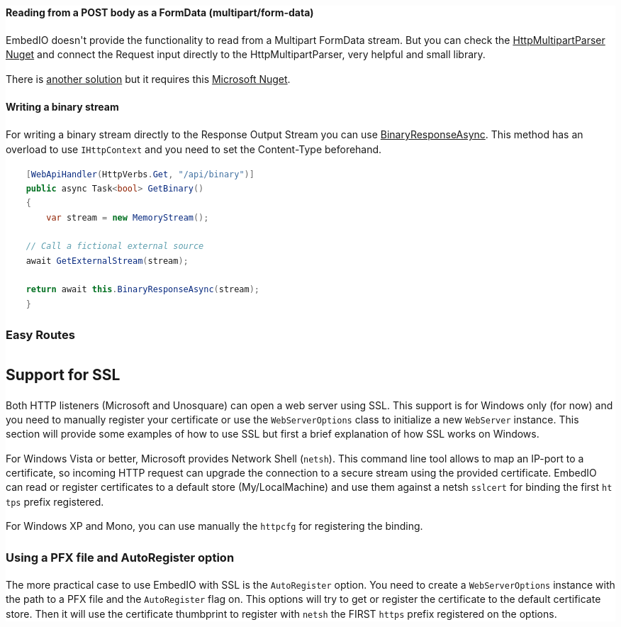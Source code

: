 #### Reading from a POST body as a FormData (multipart/form-data)

EmbedIO doesn't provide the functionality to read from a Multipart FormData stream. But you can check the [HttpMultipartParser Nuget](https://www.nuget.org/packages/HttpMultipartParser/) and connect the Request input directly to the HttpMultipartParser, very helpful and small library.

There is [another solution](http://stackoverflow.com/questions/7460088/reading-file-input-from-a-multipart-form-data-post) but it requires this [Microsoft Nuget](https://www.nuget.org/packages/Microsoft.AspNet.WebApi.Client).

#### Writing a binary stream

For writing a binary stream directly to the Response Output Stream you can use [BinaryResponseAsync](https://unosquare.github.io/embedio/api/Unosquare.Labs.EmbedIO.Extensions.html#Unosquare_Labs_EmbedIO_Extensions_BinaryResponseAsync_Unosquare_Labs_EmbedIO_IHttpResponse_System_IO_Stream_System_Threading_CancellationToken_System_Boolean_). This method has an overload to use `IHttpContext` and you need to set the Content-Type beforehand.

```csharp
    [WebApiHandler(HttpVerbs.Get, "/api/binary")]
    public async Task<bool> GetBinary() 
    {
        var stream = new MemoryStream();
	
	// Call a fictional external source
	await GetExternalStream(stream);
	
	return await this.BinaryResponseAsync(stream);
    }
```

### Easy Routes

## Support for SSL

Both HTTP listeners (Microsoft and Unosquare) can open a web server using SSL. This support is for Windows only (for now) and you need to manually register your certificate or use the `WebServerOptions` class to initialize a new `WebServer` instance. This section will provide some examples of how to use SSL but first a brief explanation of how SSL works on Windows.

For Windows Vista or better, Microsoft provides Network Shell (`netsh`). This command line tool allows to map an IP-port to a certificate, so incoming HTTP request can upgrade the connection to a secure stream using the provided certificate. EmbedIO can read or register certificates to a default store (My/LocalMachine) and use them against a netsh `sslcert` for binding the first `https` prefix registered.

For Windows XP and Mono, you can use manually the `httpcfg` for registering the binding.

### Using a PFX file and AutoRegister option

The more practical case to use EmbedIO with SSL is the `AutoRegister` option. You need to create a `WebServerOptions` instance with the path to a PFX file and the `AutoRegister` flag on. This options will try to get or register the certificate to the default certificate store. Then it will use the certificate thumbprint to register with `netsh` the FIRST `https` prefix registered on the options.

